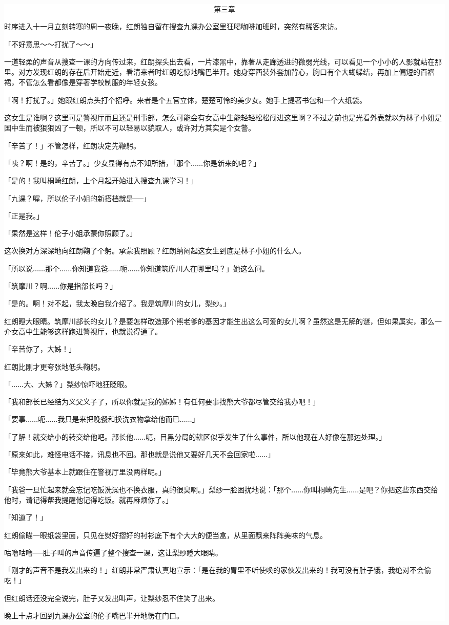 <p align="center">第三章</p>

时序进入十一月立刻转寒的周一夜晚，红朗独自留在搜查九课办公室里狂喝咖啡加班时，突然有稀客来访。

「不好意思～～打扰了～～」

一道轻柔的声音从搜查一课的方向传过来，红朗探头出去看，一片漆黑中，靠著从走廊透进的微弱光线，可以看见一个小小的人影就站在那里。对方发现红朗的存在后开始走近，看清来者时红朗吃惊地嘴巴半开。她身穿西装外套加背心，胸口有个大蝴蝶结，再加上偏短的百褶裙，不管怎么看都像是穿著学校制服的年轻女孩。

「啊！打扰了。」她跟红朗点头打个招呼。来者是个五官立体，楚楚可怜的美少女。她手上提著书包和一个大纸袋。

这女生是谁啊？这里可是警视厅而且还是刑事部，怎么可能会有女高中生能轻轻松松闯进这里啊？不过之前也是光看外表就以为林子小姐是国中生而被狠狠凶了一顿，所以不可以轻易以貌取人，或许对方其实是个女警。

「辛苦了！」不管怎样，红朗决定先鞭躬。

「咦？啊！是的，辛苦了。」少女显得有点不知所措，「那个……你是新来的吧？」

「是的！我叫桐崎红朗，上个月起开始进入搜查九课学习！」

「九课？喔，所以伦子小姐的新搭档就是──」

「正是我。」

「果然是这样！伦子小姐承蒙你照顾了。」

这次换对方深深地向红朗鞠了个躬。承蒙我照顾？红朗纳闷起这女生到底是林子小姐的什么人。

「所以说……那个……你知道我爸……呃……你知道筑摩川人在哪里吗？」她这么问。

「筑摩川？啊……你是指部长吗？」

「是的。啊！对不起，我太晚自我介绍了。我是筑摩川的女儿，梨纱。」

红朗瞪大眼睛。筑摩川部长的女儿？是要怎样改造那个熊老爹的基因才能生出这么可爱的女儿啊？虽然这是无解的谜，但如果属实，那么一介女高中生能够这样跑进警视厅，也就说得通了。

「辛苦你了，大姊！」

红朗比刚才更夸张地低头鞠躬。

「……大、大姊？」梨纱惊吓地狂眨眼。

「我和部长已经结为义父义子了，所以你就是我的姊姊！有任何要事找熊大爷都尽管交给我办吧！」

「要事……呃……我只是来把晚餐和换洗衣物拿给他而已……」

「了解！就交给小的转交给他吧。部长他……呃，目黑分局的辖区似乎发生了什么事件，所以他现在人好像在那边处理。」

「原来如此，难怪电话不接，讯息也不回。那也就是说他又要好几天不会回家啦……」

「毕竟熊大爷基本上就跟住在警视厅里没两样呢。」

「我爸一旦忙起来就会忘记吃饭洗澡也不换衣服，真的很臭啊。」梨纱一脸困扰地说：「那个……你叫桐崎先生……是吧？你把这些东西交给他时，请记得帮我提醒他记得吃饭。就再麻烦你了。」

「知道了！」

红朗偷瞄一眼纸袋里面，只见在熨好摺好的衬衫底下有个大大的便当盒，从里面飘来阵阵美味的气息。

咕噜咕噜──肚子叫的声音传遍了整个搜查一课，这让梨纱瞪大眼睛。

「刚才的声音不是我发出来的！」红朗非常严肃认真地宣示：「是在我的胃里不听使唤的家伙发出来的！我可没有肚子饿，我绝对不会偷吃！」

但红朗话还没完全说完，肚子又发出叫声，让梨纱忍不住笑了出来。

晚上十点才回到九课办公室的伦子嘴巴半开地愣在门口。
